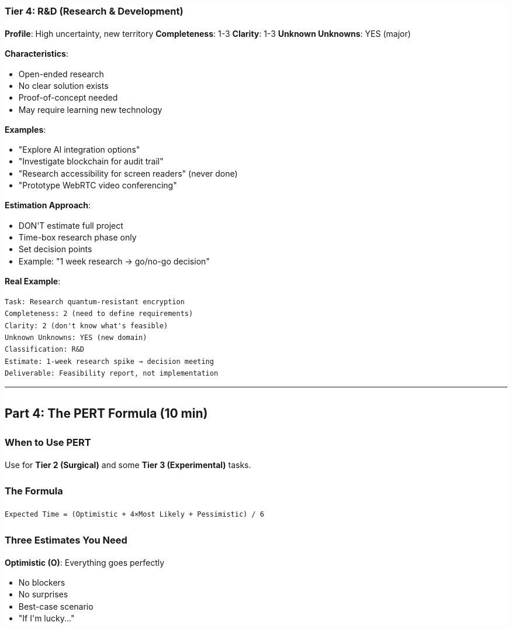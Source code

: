 
### Tier 4: R&D (Research & Development)
**Profile**: High uncertainty, new territory
**Completeness**: 1-3
**Clarity**: 1-3
**Unknown Unknowns**: YES (major)

**Characteristics**:
- Open-ended research
- No clear solution exists
- Proof-of-concept needed
- May require learning new technology

**Examples**:
- "Explore AI integration options"
- "Investigate blockchain for audit trail"
- "Research accessibility for screen readers" (never done)
- "Prototype WebRTC video conferencing"

**Estimation Approach**:
- DON'T estimate full project
- Time-box research phase only
- Set decision points
- Example: "1 week research → go/no-go decision"

**Real Example**:
```
Task: Research quantum-resistant encryption
Completeness: 2 (need to define requirements)
Clarity: 2 (don't know what's feasible)
Unknown Unknowns: YES (new domain)
Classification: R&D
Estimate: 1-week research spike → decision meeting
Deliverable: Feasibility report, not implementation
```

---

## Part 4: The PERT Formula (10 min)

### When to Use PERT
Use for **Tier 2 (Surgical)** and some **Tier 3 (Experimental)** tasks.

### The Formula
```
Expected Time = (Optimistic + 4×Most Likely + Pessimistic) / 6
```

### Three Estimates You Need

**Optimistic (O)**: Everything goes perfectly
- No blockers
- No surprises
- Best-case scenario
- "If I'm lucky..."
